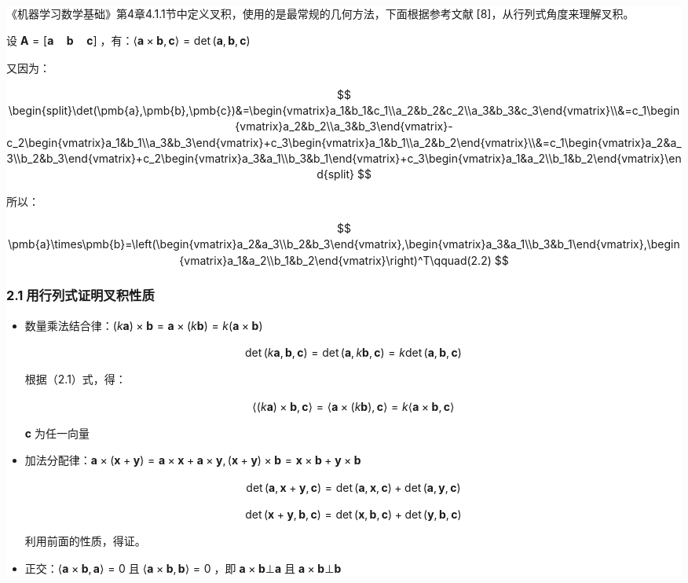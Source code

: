 《机器学习数学基础》第4章4.1.1节中定义叉积，使用的是最常规的几何方法，下面根据参考文献 [8]，从行列式角度来理解叉积。

设 $\pmb{A}=[\pmb{a}\quad\pmb{b}\quad\pmb{c}]$ ，有：$\langle\pmb{a}\times\pmb{b},\pmb{c}\rangle=\det(\pmb{a},\pmb{b},\pmb{c})\tag{2.1}$

又因为：

$$
\begin{split}\det(\pmb{a},\pmb{b},\pmb{c})&=\begin{vmatrix}a_1&b_1&c_1\\a_2&b_2&c_2\\a_3&b_3&c_3\end{vmatrix}\\&=c_1\begin{vmatrix}a_2&b_2\\a_3&b_3\end{vmatrix}-c_2\begin{vmatrix}a_1&b_1\\a_3&b_3\end{vmatrix}+c_3\begin{vmatrix}a_1&b_1\\a_2&b_2\end{vmatrix}\\&=c_1\begin{vmatrix}a_2&a_3\\b_2&b_3\end{vmatrix}+c_2\begin{vmatrix}a_3&a_1\\b_3&b_1\end{vmatrix}+c_3\begin{vmatrix}a_1&a_2\\b_1&b_2\end{vmatrix}\end{split}
$$


所以：

$$
\pmb{a}\times\pmb{b}=\left(\begin{vmatrix}a_2&a_3\\b_2&b_3\end{vmatrix},\begin{vmatrix}a_3&a_1\\b_3&b_1\end{vmatrix},\begin{vmatrix}a_1&a_2\\b_1&b_2\end{vmatrix}\right)^T\qquad(2.2)
$$


### 2.1 用行列式证明叉积性质

- 数量乘法结合律：$(k\pmb{a})\times\pmb{b}=\pmb{a}\times(k\pmb{b})=k(\pmb{a}\times\pmb{b})$

  $$
  \det(k\pmb{a},\pmb{b},\pmb{c})=\det(\pmb{a},k\pmb{b},\pmb{c})=k\det(\pmb{a},\pmb{b},\pmb{c})
  $$
  

  根据（2.1）式，得：

  $$
  \langle(k\pmb{a})\times\pmb{b},\pmb{c}\rangle=\langle\pmb{a}\times(k\pmb{b}),\pmb{c}\rangle=k\langle\pmb{a}\times\pmb{b},\pmb{c}\rangle
  $$
  

  $\pmb{c}$ 为任一向量

- 加法分配律：$\pmb{a}\times(\pmb{x}+\pmb{y})=\pmb{a}\times\pmb{x}+\pmb{a}\times\pmb{y},(\pmb{x}+\pmb{y})\times\pmb{b}=\pmb{x}\times\pmb{b}+\pmb{y}\times\pmb{b}$

  $$
  \det(\pmb{a},\pmb{x}+\pmb{y},\pmb{c})=\det(\pmb{a},\pmb{x},\pmb{c})+\det(\pmb{a},\pmb{y},\pmb{c})
  $$
  
  $$
  \det(\pmb{x}+\pmb{y},\pmb{b},\pmb{c})=\det(\pmb{x},\pmb{b},\pmb{c})+\det(\pmb{y},\pmb{b},\pmb{c})
  $$
  

  利用前面的性质，得证。

- 正交：$\langle\pmb{a}\times\pmb{b},\pmb{a}\rangle=0$ 且 $\langle\pmb{a}\times\pmb{b},\pmb{b}\rangle=0$ ，即 $\pmb{a}\times\pmb{b}\bot\pmb{a}$ 且 $\pmb{a}\times\pmb{b}\bot\pmb{b}$

